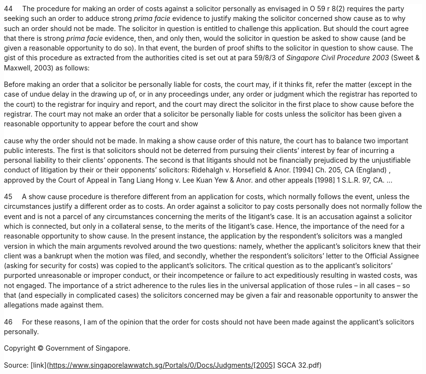44     The procedure for making an order of costs against a solicitor personally as envisaged in O 59 r 8(2) requires the party seeking such an order to adduce strong _prima facie_ evidence to justify making the solicitor concerned show cause as to why such an order should not be made. The solicitor in question is entitled to challenge this application. But should the court agree that there is strong _prima facie_ evidence, then, and only then, would the solicitor in question be asked to show cause (and be given a reasonable opportunity to do so). In that event, the burden of proof shifts to the solicitor in question to show cause. The gist of this procedure as extracted from the authorities cited is set out at para 59/8/3 of _Singapore Civil Procedure 2003_ (Sweet & Maxwell, 2003) as follows: 

 Before making an order that a solicitor be personally liable for costs, the court may, if it thinks fit, refer the matter (except in the case of undue delay in the drawing up of, or in any proceedings under, any order or judgment which the registrar has reported to the court) to the registrar for inquiry and report, and the court may direct the solicitor in the first place to show cause before the registrar. The court may not make an order that a solicitor be personally liable for costs unless the solicitor has been given a reasonable opportunity to appear before the court and show 


 cause why the order should not be made. In making a show cause order of this nature, the court has to balance two important public interests. The first is that solicitors should not be deterred from pursuing their clients’ interest by fear of incurring a personal liability to their clients’ opponents. The second is that litigants should not be financially prejudiced by the unjustifiable conduct of litigation by their or their opponents’ solicitors: Ridehalgh v. Horsefield & Anor. [1994] Ch. 205, CA (England) , approved by the Court of Appeal in Tang Liang Hong v. Lee Kuan Yew & Anor. and other appeals [1998] 1 S.L.R. 97, CA. ... 

45     A show cause procedure is therefore different from an application for costs, which normally follows the event, unless the circumstances justify a different order as to costs. An order against a solicitor to pay costs personally does not normally follow the event and is not a parcel of any circumstances concerning the merits of the litigant’s case. It is an accusation against a solicitor which is connected, but only in a collateral sense, to the merits of the litigant’s case. Hence, the importance of the need for a reasonable opportunity to show cause. In the present instance, the application by the respondent’s solicitors was a mangled version in which the main arguments revolved around the two questions: namely, whether the applicant’s solicitors knew that their client was a bankrupt when the motion was filed, and secondly, whether the respondent’s solicitors’ letter to the Official Assignee (asking for security for costs) was copied to the applicant’s solicitors. The critical question as to the applicant’s solicitors’ purported unreasonable or improper conduct, or their incompetence or failure to act expeditiously resulting in wasted costs, was not engaged. The importance of a strict adherence to the rules lies in the universal application of those rules – in all cases – so that (and especially in complicated cases) the solicitors concerned may be given a fair and reasonable opportunity to answer the allegations made against them. 

46     For these reasons, I am of the opinion that the order for costs should not have been made against the applicant’s solicitors personally. 

 Copyright © Government of Singapore. 


Source: [link](https://www.singaporelawwatch.sg/Portals/0/Docs/Judgments/[2005] SGCA 32.pdf)
